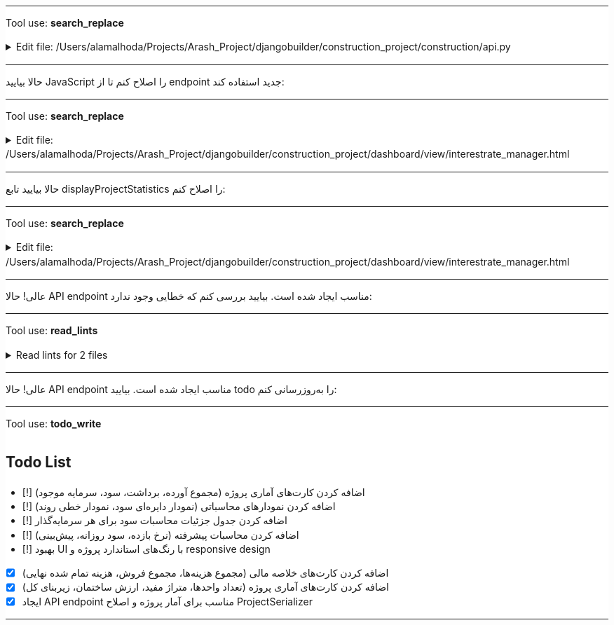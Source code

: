
---

Tool use: **search_replace**


<details><summary>Edit file: /Users/alamalhoda/Projects/Arash_Project/djangobuilder/construction_project/construction/api.py</summary></details>

---

حالا بیایید JavaScript را اصلاح کنم تا از endpoint جدید استفاده کند:


---

Tool use: **search_replace**


<details><summary>Edit file: /Users/alamalhoda/Projects/Arash_Project/djangobuilder/construction_project/dashboard/view/interestrate_manager.html</summary></details>

---

حالا بیایید تابع displayProjectStatistics را اصلاح کنم:


---

Tool use: **search_replace**


<details><summary>Edit file: /Users/alamalhoda/Projects/Arash_Project/djangobuilder/construction_project/dashboard/view/interestrate_manager.html</summary></details>

---

عالی! حالا API endpoint مناسب ایجاد شده است. بیایید بررسی کنم که خطایی وجود ندارد:


---

Tool use: **read_lints**

<details><summary>Read lints for 2 files</summary></details>

---

عالی! حالا API endpoint مناسب ایجاد شده است. بیایید todo را به‌روزرسانی کنم:


---

Tool use: **todo_write**

## Todo List

- [!] اضافه کردن کارت‌های آماری پروژه (مجموع آورده، برداشت، سود، سرمایه موجود)
- [!] اضافه کردن نمودارهای محاسباتی (نمودار دایره‌ای سود، نمودار خطی روند)
- [!] اضافه کردن جدول جزئیات محاسبات سود برای هر سرمایه‌گذار
- [!] اضافه کردن محاسبات پیشرفته (نرخ بازده، سود روزانه، پیش‌بینی)
- [!] بهبود UI با رنگ‌های استاندارد پروژه و responsive design
- [x] اضافه کردن کارت‌های خلاصه مالی (مجموع هزینه‌ها، مجموع فروش، هزینه تمام شده نهایی)
- [x] اضافه کردن کارت‌های آماری پروژه (تعداد واحدها، متراژ مفید، ارزش ساختمان، زیربنای کل)
- [x] ایجاد API endpoint مناسب برای آمار پروژه و اصلاح ProjectSerializer

---
